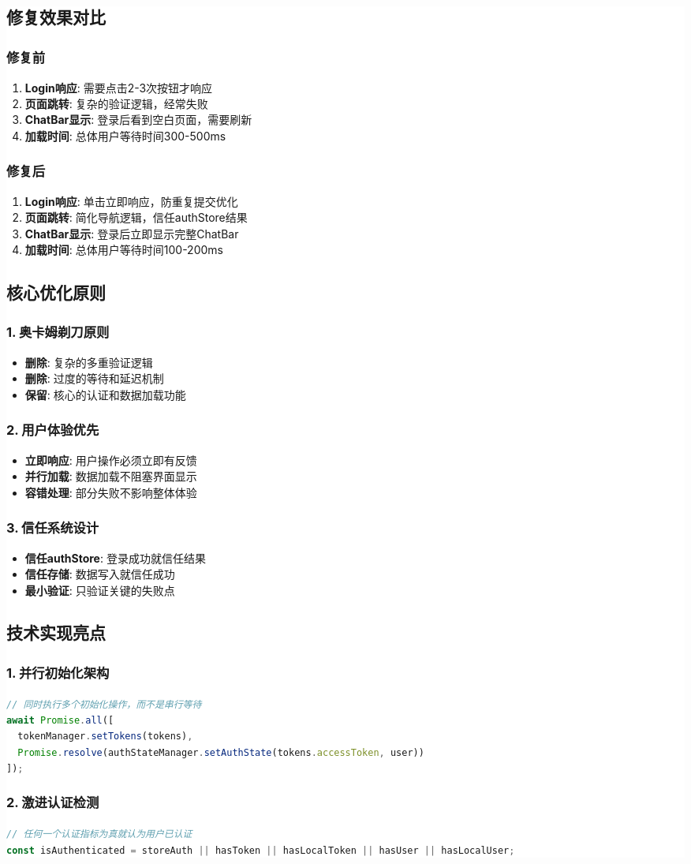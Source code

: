 ## 修复效果对比

### 修复前
1. **Login响应**: 需要点击2-3次按钮才响应
2. **页面跳转**: 复杂的验证逻辑，经常失败
3. **ChatBar显示**: 登录后看到空白页面，需要刷新
4. **加载时间**: 总体用户等待时间300-500ms

### 修复后
1. **Login响应**: 单击立即响应，防重复提交优化
2. **页面跳转**: 简化导航逻辑，信任authStore结果
3. **ChatBar显示**: 登录后立即显示完整ChatBar
4. **加载时间**: 总体用户等待时间100-200ms

## 核心优化原则

### 1. 奥卡姆剃刀原则
- **删除**: 复杂的多重验证逻辑
- **删除**: 过度的等待和延迟机制
- **保留**: 核心的认证和数据加载功能

### 2. 用户体验优先
- **立即响应**: 用户操作必须立即有反馈
- **并行加载**: 数据加载不阻塞界面显示
- **容错处理**: 部分失败不影响整体体验

### 3. 信任系统设计
- **信任authStore**: 登录成功就信任结果
- **信任存储**: 数据写入就信任成功
- **最小验证**: 只验证关键的失败点

## 技术实现亮点

### 1. 并行初始化架构
```javascript
// 同时执行多个初始化操作，而不是串行等待
await Promise.all([
  tokenManager.setTokens(tokens),
  Promise.resolve(authStateManager.setAuthState(tokens.accessToken, user))
]);
```

### 2. 激进认证检测
```javascript
// 任何一个认证指标为真就认为用户已认证
const isAuthenticated = storeAuth || hasToken || hasLocalToken || hasUser || hasLocalUser;
```
